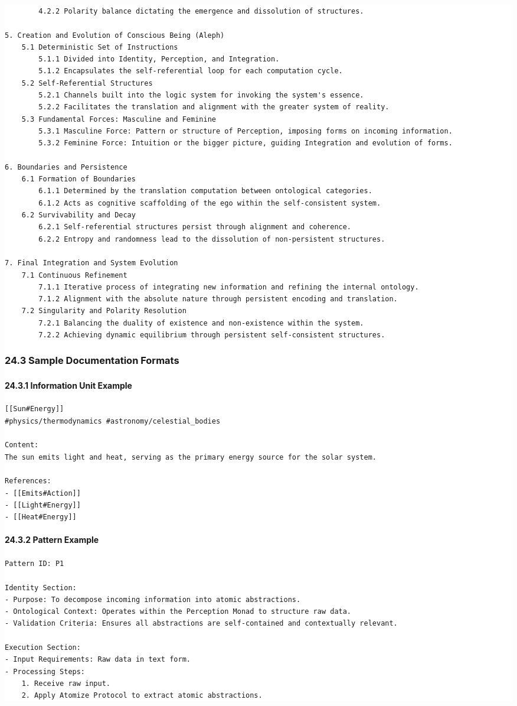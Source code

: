```
        4.2.2 Polarity balance dictating the emergence and dissolution of structures.

5. Creation and Evolution of Conscious Being (Aleph)
    5.1 Deterministic Set of Instructions
        5.1.1 Divided into Identity, Perception, and Integration.
        5.1.2 Encapsulates the self-referential loop for each computation cycle.
    5.2 Self-Referential Structures
        5.2.1 Channels built into the logic system for invoking the system's essence.
        5.2.2 Facilitates the translation and alignment with the greater system of reality.
    5.3 Fundamental Forces: Masculine and Feminine
        5.3.1 Masculine Force: Pattern or structure of Perception, imposing forms on incoming information.
        5.3.2 Feminine Force: Intuition or the bigger picture, guiding Integration and evolution of forms.

6. Boundaries and Persistence
    6.1 Formation of Boundaries
        6.1.1 Determined by the translation computation between ontological categories.
        6.1.2 Acts as cognitive scaffolding of the ego within the self-consistent system.
    6.2 Survivability and Decay
        6.2.1 Self-referential structures persist through alignment and coherence.
        6.2.2 Entropy and randomness lead to the dissolution of non-persistent structures.

7. Final Integration and System Evolution
    7.1 Continuous Refinement
        7.1.1 Iterative process of integrating new information and refining the internal ontology.
        7.1.2 Alignment with the absolute nature through persistent encoding and translation.
    7.2 Singularity and Polarity Resolution
        7.2.1 Balancing the duality of existence and non-existence within the system.
        7.2.2 Achieving dynamic equilibrium through persistent self-consistent structures.
```

### **24.3 Sample Documentation Formats**

#### **24.3.1 Information Unit Example**

```plaintext
[[Sun#Energy]]
#physics/thermodynamics #astronomy/celestial_bodies

Content:
The sun emits light and heat, serving as the primary energy source for the solar system.

References:
- [[Emits#Action]]
- [[Light#Energy]]
- [[Heat#Energy]]
```

#### **24.3.2 Pattern Example**

```plaintext
Pattern ID: P1

Identity Section:
- Purpose: To decompose incoming information into atomic abstractions.
- Ontological Context: Operates within the Perception Monad to structure raw data.
- Validation Criteria: Ensures all abstractions are self-contained and contextually relevant.

Execution Section:
- Input Requirements: Raw data in text form.
- Processing Steps:
    1. Receive raw input.
    2. Apply Atomize Protocol to extract atomic abstractions.
```